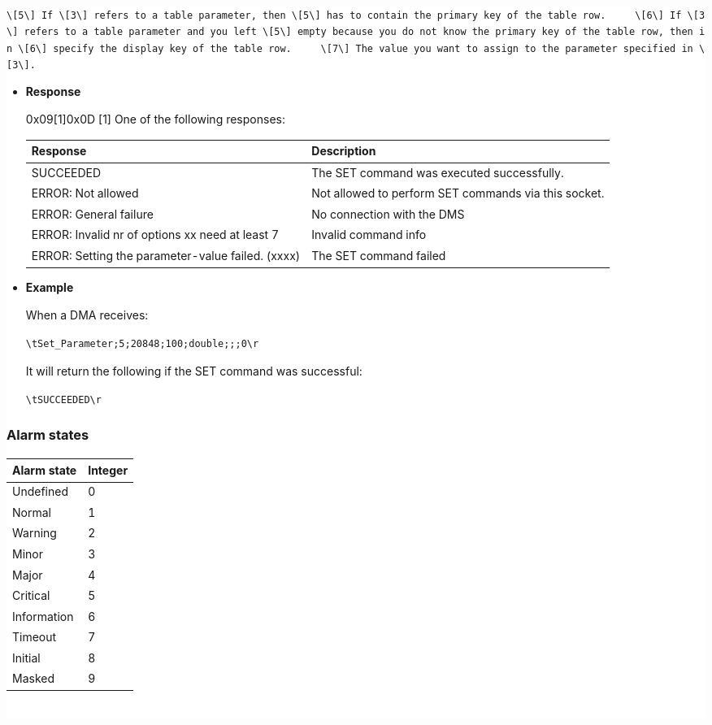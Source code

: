     \[5\] If \[3\] refers to a table parameter, then \[5\] has to contain the primary key of the table row.     \[6\] If \[3\] refers to a table parameter and you left \[5\] empty because you do not know the primary key of the table row, then in \[6\] specify the display key of the table row.     \[7\] The value you want to assign to the parameter specified in \[3\].

- **Response**

    0x09\[1\]0x0D     \[1\] One of the following responses:

    | Response                                        | Description                                          |
    |---------------------------------------------------|------------------------------------------------------|
    | SUCCEEDED                                         | The SET command was executed successfully.           |
    | ERROR: Not allowed                                | Not allowed to perform SET commands via this socket. |
    | ERROR: General failure                            | No connection with the DMS                           |
    | ERROR: Invalid nr of options xx need at least 7   | Invalid command info                                 |
    | ERROR: Setting the parameter-value failed. (xxxx) | The SET command failed                               |

- **Example**

    When a DMA receives:

    ```txt
    \tSet_Parameter;5;20848;100;double;;;0\r
    ```

    It will return the following if the SET command was successful:

    ```txt
    \tSUCCEEDED\r
    ```

### Alarm states

| Alarm state | Integer |
|-------------|---------|
| Undefined   | 0       |
| Normal      | 1       |
| Warning     | 2       |
| Minor       | 3       |
| Major       | 4       |
| Critical    | 5       |
| Information | 6       |
| Timeout     | 7       |
| Initial     | 8       |
| Masked      | 9       |

 
